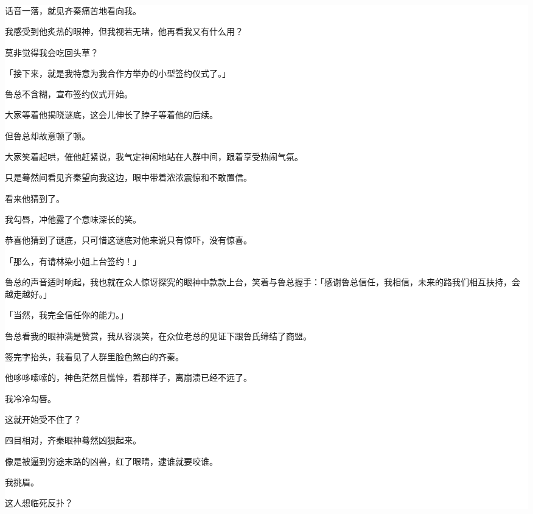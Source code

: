 
话音一落，就见齐秦痛苦地看向我。


我感受到他炙热的眼神，但我视若无睹，他再看我又有什么用？


莫非觉得我会吃回头草？


「接下来，就是我特意为我合作方举办的小型签约仪式了。」


鲁总不含糊，宣布签约仪式开始。


大家等着他揭晓谜底，这会儿伸长了脖子等着他的后续。


但鲁总却故意顿了顿。


大家笑着起哄，催他赶紧说，我气定神闲地站在人群中间，跟着享受热闹气氛。


只是蓦然间看见齐秦望向我这边，眼中带着浓浓震惊和不敢置信。


看来他猜到了。


我勾唇，冲他露了个意味深长的笑。


恭喜他猜到了谜底，只可惜这谜底对他来说只有惊吓，没有惊喜。


「那么，有请林染小姐上台签约！」


鲁总的声音适时响起，我也就在众人惊讶探究的眼神中款款上台，笑着与鲁总握手：「感谢鲁总信任，我相信，未来的路我们相互扶持，会越走越好。」


「当然，我完全信任你的能力。」


鲁总看我的眼神满是赞赏，我从容淡笑，在众位老总的见证下跟鲁氏缔结了商盟。


签完字抬头，我看见了人群里脸色煞白的齐秦。


他哆哆嗦嗦的，神色茫然且憔悴，看那样子，离崩溃已经不远了。


我冷冷勾唇。


这就开始受不住了？


四目相对，齐秦眼神蓦然凶狠起来。


像是被逼到穷途末路的凶兽，红了眼睛，逮谁就要咬谁。


我挑眉。


这人想临死反扑？

